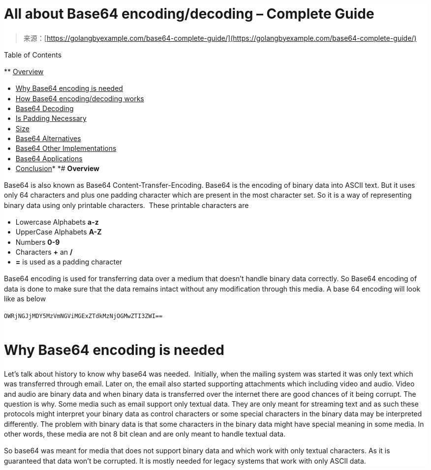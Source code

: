 

# All about Base64 encoding/decoding – Complete Guide

> 来源：[https://golangbyexample.com/base64-complete-guide/](https://golangbyexample.com/base64-complete-guide/)

Table of Contents

 **   [Overview](#Overview "Overview")
*   [Why Base64 encoding is needed](#Why_Base64_encoding_is_needed "Why Base64 encoding is needed")
*   [How Base64 encoding/decoding works](#How_Base64_encodingdecoding_works "How Base64 encoding/decoding works")
*   [Base64 Decoding](#Base64_Decoding "Base64 Decoding")
*   [Is Padding Necessary](#Is_Padding_Necessary "Is Padding Necessary")
*   [Size](#Size "Size")
*   [Base64 Alternatives](#Base64_Alternatives "Base64 Alternatives")
*   [Base64 Other Implementations](#Base64_Other_Implementations "Base64 Other Implementations")
*   [Base64 Applications](#Base64_Applications "Base64 Applications")
*   [Conclusion](#Conclusion "Conclusion")*  *# **Overview**

Base64 is also known as Base64 Content-Transfer-Encoding. Base64 is the encoding of binary data into ASCII text. But it uses only 64 characters and plus one padding character which are present in the most character set. So it is a way of representing binary data using only printable characters.  These printable characters are

*   Lowercase Alphabets **a-z**
*   UpperCase Alphabets **A-Z**
*   Numbers **0-9**
*   Characters **+** an **/**
*   **=** is used as a padding character

Base64 encoding is used for transferring data over a medium that doesn’t handle binary data correctly. So Base64 encoding of data is done to make sure that the data remains intact without any modification through this media. A base 64 encoding will look like as below

```
OWRjNGJjMDY5MzVmNGViMGExZTdkMzNjOGMwZTI3ZWI==
```

# **Why Base64 encoding is needed**

Let’s talk about history to know why base64 was needed.  Initially, when the mailing system was started it was only text which was transferred through email. Later on, the email also started supporting attachments which including video and audio. Video and audio are binary data and when binary data is transferred over the internet there are good chances of it being corrupt. The question is why. Some media such as email support only textual data. They are only meant for streaming text and as such these protocols might interpret your binary data as control characters or some special characters in the binary data may be interpreted differently. The problem with binary data is that some characters in the binary data might have special meaning in some media. In other words, these media are not 8 bit clean and are only meant to handle textual data.

So base64 was meant for media that does not support binary data and which work with only textual characters. As it is guaranteed that data won’t be corrupted. It is mostly needed for legacy systems that work with only ASCII data.
